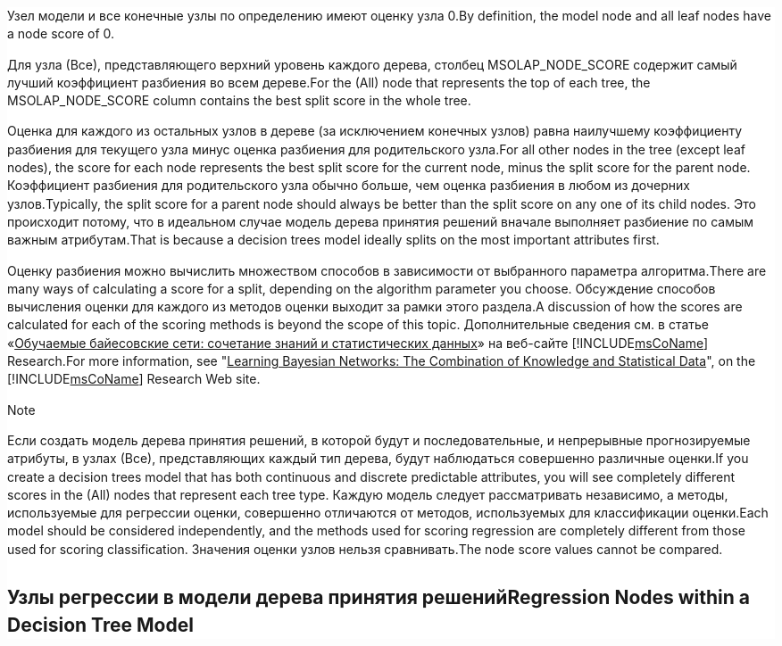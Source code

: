 <span data-ttu-id="e2e8e-355">Узел модели и все конечные узлы по определению имеют оценку узла 0.</span><span class="sxs-lookup"><span data-stu-id="e2e8e-355">By definition, the model node and all leaf nodes have a node score of 0.</span></span>  
  
 <span data-ttu-id="e2e8e-356">Для узла (Все), представляющего верхний уровень каждого дерева, столбец MSOLAP_NODE_SCORE содержит самый лучший коэффициент разбиения во всем дереве.</span><span class="sxs-lookup"><span data-stu-id="e2e8e-356">For the (All) node that represents the top of each tree, the MSOLAP_NODE_SCORE column contains the best split score in the whole tree.</span></span>  
  
 <span data-ttu-id="e2e8e-357">Оценка для каждого из остальных узлов в дереве (за исключением конечных узлов) равна наилучшему коэффициенту разбиения для текущего узла минус оценка разбиения для родительского узла.</span><span class="sxs-lookup"><span data-stu-id="e2e8e-357">For all other nodes in the tree (except leaf nodes), the score for each node represents the best split score for the current node, minus the split score for the parent node.</span></span> <span data-ttu-id="e2e8e-358">Коэффициент разбиения для родительского узла обычно больше, чем оценка разбиения в любом из дочерних узлов.</span><span class="sxs-lookup"><span data-stu-id="e2e8e-358">Typically, the split score for a parent node should always be better than the split score on any one of its child nodes.</span></span> <span data-ttu-id="e2e8e-359">Это происходит потому, что в идеальном случае модель дерева принятия решений вначале выполняет разбиение по самым важным атрибутам.</span><span class="sxs-lookup"><span data-stu-id="e2e8e-359">That is because a decision trees model ideally splits on the most important attributes first.</span></span>  
  
 <span data-ttu-id="e2e8e-360">Оценку разбиения можно вычислить множеством способов в зависимости от выбранного параметра алгоритма.</span><span class="sxs-lookup"><span data-stu-id="e2e8e-360">There are many ways of calculating a score for a split, depending on the algorithm parameter you choose.</span></span> <span data-ttu-id="e2e8e-361">Обсуждение способов вычисления оценки для каждого из методов оценки выходит за рамки этого раздела.</span><span class="sxs-lookup"><span data-stu-id="e2e8e-361">A discussion of how the scores are calculated for each of the scoring methods is beyond the scope of this topic.</span></span> <span data-ttu-id="e2e8e-362">Дополнительные сведения см. в статье «[Обучаемые байесовские сети: сочетание знаний и статистических данных](https://go.microsoft.com/fwlink/?LinkId=45963)» на веб-сайте [!INCLUDE[msCoName](../../includes/msconame-md.md)] Research.</span><span class="sxs-lookup"><span data-stu-id="e2e8e-362">For more information, see "[Learning Bayesian Networks: The Combination of Knowledge and Statistical Data](https://go.microsoft.com/fwlink/?LinkId=45963)", on the [!INCLUDE[msCoName](../../includes/msconame-md.md)] Research Web site.</span></span>  
  
> [!NOTE]  
>  <span data-ttu-id="e2e8e-363">Если создать модель дерева принятия решений, в которой будут и последовательные, и непрерывные прогнозируемые атрибуты, в узлах (Все), представляющих каждый тип дерева, будут наблюдаться совершенно различные оценки.</span><span class="sxs-lookup"><span data-stu-id="e2e8e-363">If you create a decision trees model that has both continuous and discrete predictable attributes, you will see completely different scores in the (All) nodes that represent each tree type.</span></span> <span data-ttu-id="e2e8e-364">Каждую модель следует рассматривать независимо, а методы, используемые для регрессии оценки, совершенно отличаются от методов, используемых для классификации оценки.</span><span class="sxs-lookup"><span data-stu-id="e2e8e-364">Each model should be considered independently, and the methods used for scoring regression are completely different from those used for scoring classification.</span></span> <span data-ttu-id="e2e8e-365">Значения оценки узлов нельзя сравнивать.</span><span class="sxs-lookup"><span data-stu-id="e2e8e-365">The node score values cannot be compared.</span></span>  
  
##  <a name="regression-nodes-within-a-decision-tree-model"></a><a name="bkmk_RegressionNodes"></a><span data-ttu-id="e2e8e-366">Узлы регрессии в модели дерева принятия решений</span><span class="sxs-lookup"><span data-stu-id="e2e8e-366">Regression Nodes within a Decision Tree Model</span></span>  